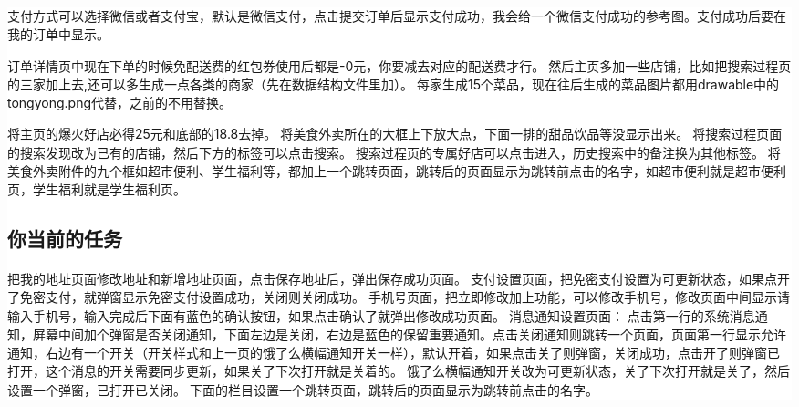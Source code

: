 支付方式可以选择微信或者支付宝，默认是微信支付，点击提交订单后显示支付成功，我会给一个微信支付成功的参考图。支付成功后要在我的订单中显示。

订单详情页中现在下单的时候免配送费的红包券使用后都是-0元，你要减去对应的配送费才行。
然后主页多加一些店铺，比如把搜索过程页的三家加上去,还可以多生成一点各类的商家（先在数据结构文件里加）。
每家生成15个菜品，现在往后生成的菜品图片都用drawable中的tongyong.png代替，之前的不用替换。

将主页的爆火好店必得25元和底部的18.8去掉。
将美食外卖所在的大框上下放大点，下面一排的甜品饮品等没显示出来。
将搜索过程页面的搜索发现改为已有的店铺，然后下方的标签可以点击搜索。
搜索过程页的专属好店可以点击进入，历史搜索中的备注换为其他标签。
将美食外卖附件的九个框如超市便利、学生福利等，都加上一个跳转页面，跳转后的页面显示为跳转前点击的名字，如超市便利就是超市便利页，学生福利就是学生福利页。
## 你当前的任务
把我的地址页面修改地址和新增地址页面，点击保存地址后，弹出保存成功页面。
支付设置页面，把免密支付设置为可更新状态，如果点开了免密支付，就弹窗显示免密支付设置成功，关闭则关闭成功。
手机号页面，把立即修改加上功能，可以修改手机号，修改页面中间显示请输入手机号，输入完成后下面有蓝色的确认按钮，如果点击确认了就弹出修改成功页面。
消息通知设置页面：
            点击第一行的系统消息通知，屏幕中间加个弹窗是否关闭通知，下面左边是关闭，右边是蓝色的保留重要通知。点击关闭通知则跳转一个页面，页面第一行显示允许通知，右边有一个开关（开关样式和上一页的饿了么横幅通知开关一样），默认开着，如果点击关了则弹窗，关闭成功，点击开了则弹窗已打开，这个消息的开关需要同步更新，如果关了下次打开就是关着的。
            饿了么横幅通知开关改为可更新状态，关了下次打开就是关了，然后设置一个弹窗，已打开已关闭。
            下面的栏目设置一个跳转页面，跳转后的页面显示为跳转前点击的名字。